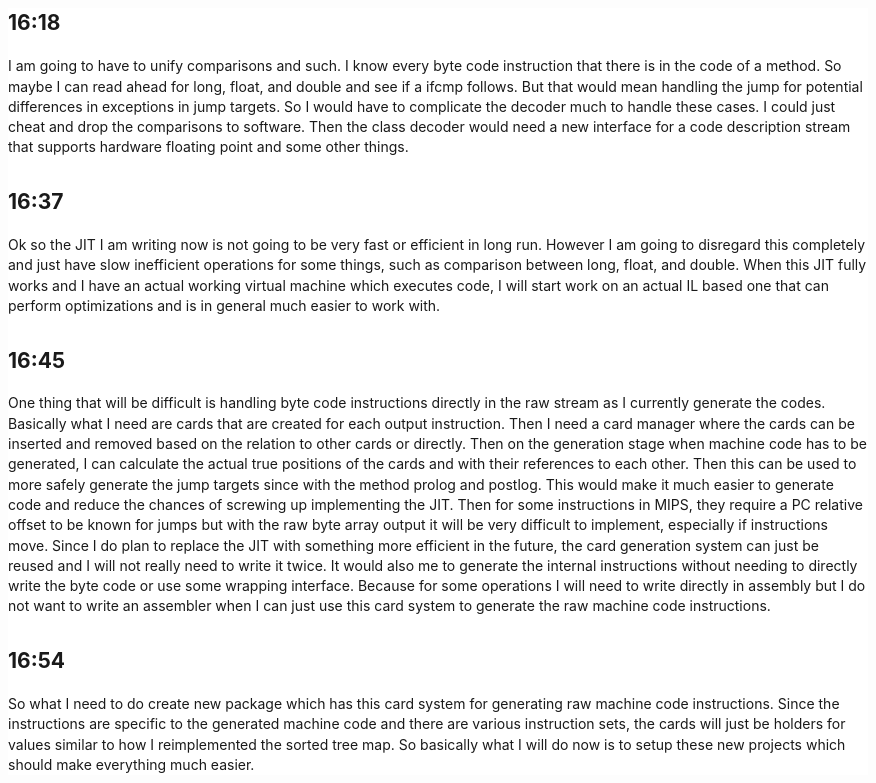 ## 16:18

I am going to have to unify comparisons and such. I know every byte code
instruction that there is in the code of a method. So maybe I can read ahead
for long, float, and double and see if a ifcmp follows. But that would mean
handling the jump for potential differences in exceptions in jump targets. So
I would have to complicate the decoder much to handle these cases. I could
just cheat and drop the comparisons to software. Then the class decoder would
need a new interface for a code description stream that supports hardware
floating point and some other things.

## 16:37

Ok so the JIT I am writing now is not going to be very fast or efficient in
long run. However I am going to disregard this completely and just have slow
inefficient operations for some things, such as comparison between long, float,
and double. When this JIT fully works and I have an actual working virtual
machine which executes code, I will start work on an actual IL based one that
can perform optimizations and is in general much easier to work with.

## 16:45

One thing that will be difficult is handling byte code instructions directly
in the raw stream as I currently generate the codes. Basically what I need are
cards that are created for each output instruction. Then I need a card manager
where the cards can be inserted and removed based on the relation to other
cards or directly. Then on the generation stage when machine code has to be
generated, I can calculate the actual true positions of the cards and with
their references to each other. Then this can be used to more safely generate
the jump targets since with the method prolog and postlog. This would make it
much easier to generate code and reduce the chances of screwing up
implementing the JIT. Then for some instructions in MIPS, they require a PC
relative offset to be known for jumps but with the raw byte array output it
will be very difficult to implement, especially if instructions move. Since I
do plan to replace the JIT with something more efficient in the future, the
card generation system can just be reused and I will not really need to write
it twice. It would also me to generate the internal instructions without
needing to directly write the byte code or use some wrapping interface.
Because for some operations I will need to write directly in assembly but I do
not want to write an assembler when I can just use this card system to
generate the raw machine code instructions.

## 16:54

So what I need to do create new package which has this card system for
generating raw machine code instructions. Since the instructions are specific
to the generated machine code and there are various instruction sets, the
cards will just be holders for values similar to how I reimplemented the
sorted tree map. So basically what I will do now is to setup these new
projects which should make everything much easier.
